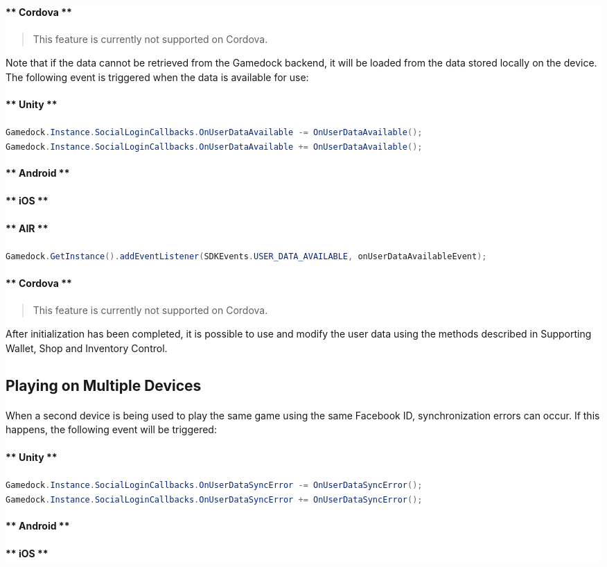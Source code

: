 #### ** Cordova **

> This feature is currently not supported on Cordova.



Note that if the data cannot be retrieved from the Gamedock backend, it will be loaded from the data stored locally on the device. The following event is triggered when the data is available for use:



#### ** Unity **

~~~C#
Gamedock.Instance.SocialLoginCallbacks.OnUserDataAvailable -= OnUserDataAvailable();
Gamedock.Instance.SocialLoginCallbacks.OnUserDataAvailable += OnUserDataAvailable();
~~~

#### ** Android **



#### ** iOS **



#### ** AIR **

~~~C#
Gamedock.GetInstance().addEventListener(SDKEvents.USER_DATA_AVAILABLE, onUserDataAvailableEvent);
~~~

#### ** Cordova **

> This feature is currently not supported on Cordova.



After initialization has been completed, it is possible to use and modify the user data using the methods described in Supporting Wallet, Shop and Inventory Control.

## Playing on Multiple Devices

When a second device is being used to play the same game using the same Facebook ID, synchronization errors can occur. If this happens, the following event will be triggered:



#### ** Unity **

~~~C#
Gamedock.Instance.SocialLoginCallbacks.OnUserDataSyncError -= OnUserDataSyncError();
Gamedock.Instance.SocialLoginCallbacks.OnUserDataSyncError += OnUserDataSyncError();
~~~

#### ** Android **



#### ** iOS **

